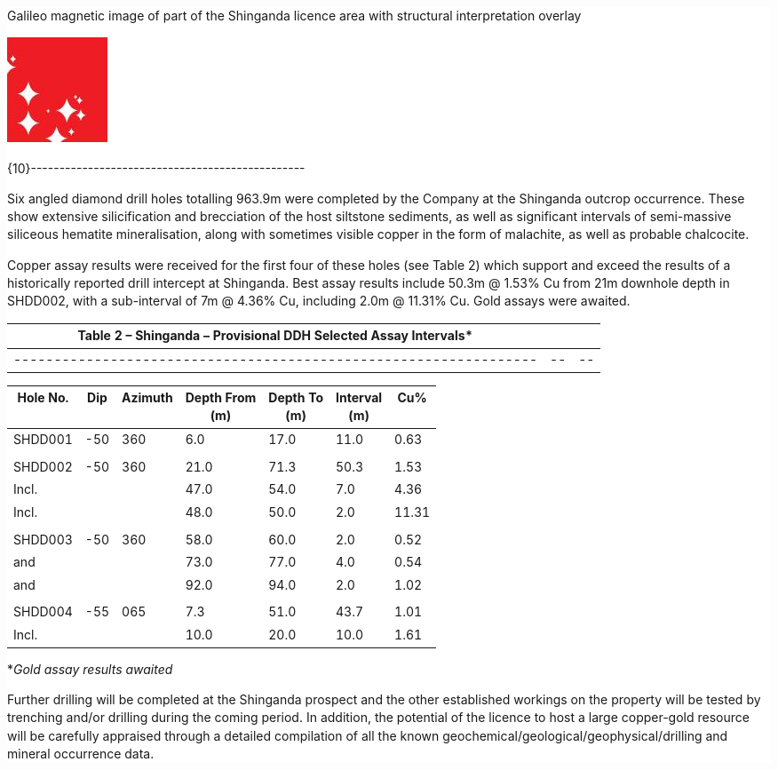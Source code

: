 Galileo magnetic image of part of the Shinganda licence area with structural interpretation overlay

![](_page_9_Picture_9.jpeg)

{10}------------------------------------------------

Six angled diamond drill holes totalling 963.9m were completed by the Company at the Shinganda outcrop occurrence. These show extensive silicification and brecciation of the host siltstone sediments, as well as significant intervals of semi-massive siliceous hematite mineralisation, along with sometimes visible copper in the form of malachite, as well as probable chalcocite.

Copper assay results were received for the first four of these holes (see Table 2) which support and exceed the results of a historically reported drill intercept at Shinganda. Best assay results include 50.3m @ 1.53% Cu from 21m downhole depth in SHDD002, with a sub-interval of 7m @ 4.36% Cu, including 2.0m @ 11.31% Cu. Gold assays were awaited.

| Table 2 – Shinganda – Provisional DDH Selected Assay Intervals* |  |  |
|-----------------------------------------------------------------|--|--|
|-----------------------------------------------------------------|--|--|

| Hole No. | Dip | Azimuth | Depth From<br>(m) | Depth To<br>(m) | Interval<br>(m) | Cu%   |
|----------|-----|---------|-------------------|-----------------|-----------------|-------|
| SHDD001  | -50 | 360     | 6.0               | 17.0            | 11.0            | 0.63  |
|          |     |         |                   |                 |                 |       |
| SHDD002  | -50 | 360     | 21.0              | 71.3            | 50.3            | 1.53  |
| Incl.    |     |         | 47.0              | 54.0            | 7.0             | 4.36  |
| Incl.    |     |         | 48.0              | 50.0            | 2.0             | 11.31 |
|          |     |         |                   |                 |                 |       |
| SHDD003  | -50 | 360     | 58.0              | 60.0            | 2.0             | 0.52  |
| and      |     |         | 73.0              | 77.0            | 4.0             | 0.54  |
| and      |     |         | 92.0              | 94.0            | 2.0             | 1.02  |
|          |     |         |                   |                 |                 |       |
| SHDD004  | -55 | 065     | 7.3               | 51.0            | 43.7            | 1.01  |
| Incl.    |     |         | 10.0              | 20.0            | 10.0            | 1.61  |

**Gold assay results awaited*

Further drilling will be completed at the Shinganda prospect and the other established workings on the property will be tested by trenching and/or drilling during the coming period. In addition, the potential of the licence to host a large copper-gold resource will be carefully appraised through a detailed compilation of all the known geochemical/geological/geophysical/drilling and mineral occurrence data.
